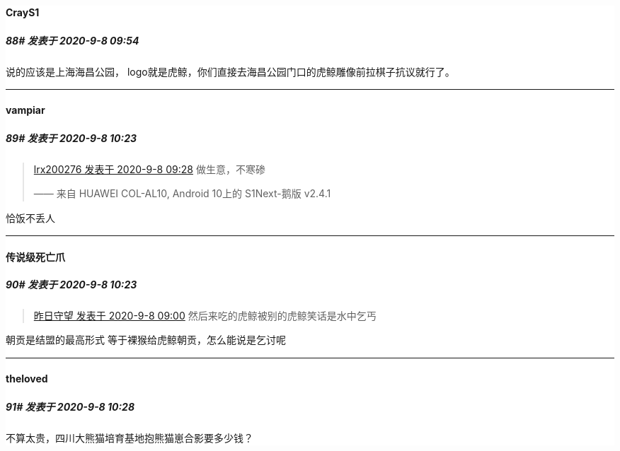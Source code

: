 ####  CrayS1  
##### 88#       发表于 2020-9-8 09:54




说的应该是上海海昌公园， logo就是虎鲸，你们直接去海昌公园门口的虎鲸雕像前拉棋子抗议就行了。







-----

####  vampiar  
##### 89#       发表于 2020-9-8 10:23



<blockquote><a href="httphttps://bbs.saraba1st.com/2b/forum.php?mod=redirect&amp;goto=findpost&amp;pid=48672016&amp;ptid=1958683" target="_blank">lrx200276 发表于 2020-9-8 09:28</a>
做生意，不寒碜

—— 来自 HUAWEI COL-AL10, Android 10上的 S1Next-鹅版 v2.4.1</blockquote>
恰饭不丢人







-----

####  传说级死亡爪  
##### 90#       发表于 2020-9-8 10:23



<blockquote><a href="httphttps://bbs.saraba1st.com/2b/forum.php?mod=redirect&amp;goto=findpost&amp;pid=48671804&amp;ptid=1958683" target="_blank">昨日守望 发表于 2020-9-8 09:00</a>
然后来吃的虎鲸被别的虎鲸笑话是水中乞丐</blockquote>
朝贡是结盟的最高形式
等于裸猴给虎鲸朝贡，怎么能说是乞讨呢







-----

####  theloved  
##### 91#       发表于 2020-9-8 10:28




不算太贵，四川大熊猫培育基地抱熊猫崽合影要多少钱？




